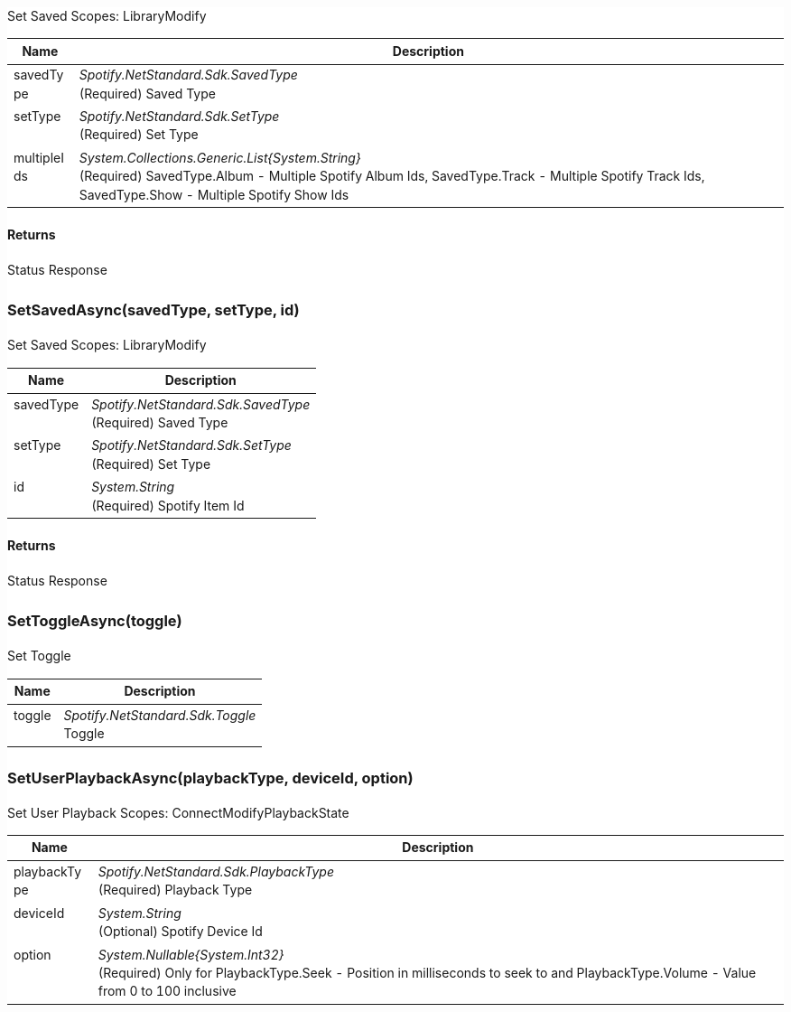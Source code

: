 Set Saved 
Scopes: LibraryModify


| Name | Description |
| ---- | ----------- |
| savedType | *Spotify.NetStandard.Sdk.SavedType*<br>(Required) Saved Type |
| setType | *Spotify.NetStandard.Sdk.SetType*<br>(Required) Set Type |
| multipleIds | *System.Collections.Generic.List{System.String}*<br>(Required) SavedType.Album - Multiple Spotify Album Ids, SavedType.Track - Multiple Spotify Track Ids, SavedType.Show - Multiple Spotify Show Ids |

#### Returns

Status Response

### SetSavedAsync(savedType, setType, id)

Set Saved 
Scopes: LibraryModify


| Name | Description |
| ---- | ----------- |
| savedType | *Spotify.NetStandard.Sdk.SavedType*<br>(Required) Saved Type |
| setType | *Spotify.NetStandard.Sdk.SetType*<br>(Required) Set Type |
| id | *System.String*<br>(Required) Spotify Item Id |

#### Returns

Status Response

### SetToggleAsync(toggle)

Set Toggle

| Name | Description |
| ---- | ----------- |
| toggle | *Spotify.NetStandard.Sdk.Toggle*<br>Toggle |

### SetUserPlaybackAsync(playbackType, deviceId, option)

Set User Playback 
Scopes: ConnectModifyPlaybackState


| Name | Description |
| ---- | ----------- |
| playbackType | *Spotify.NetStandard.Sdk.PlaybackType*<br>(Required) Playback Type |
| deviceId | *System.String*<br>(Optional) Spotify Device Id |
| option | *System.Nullable{System.Int32}*<br>(Required) Only for PlaybackType.Seek - Position in milliseconds to seek to and PlaybackType.Volume - Value from 0 to 100 inclusive |

